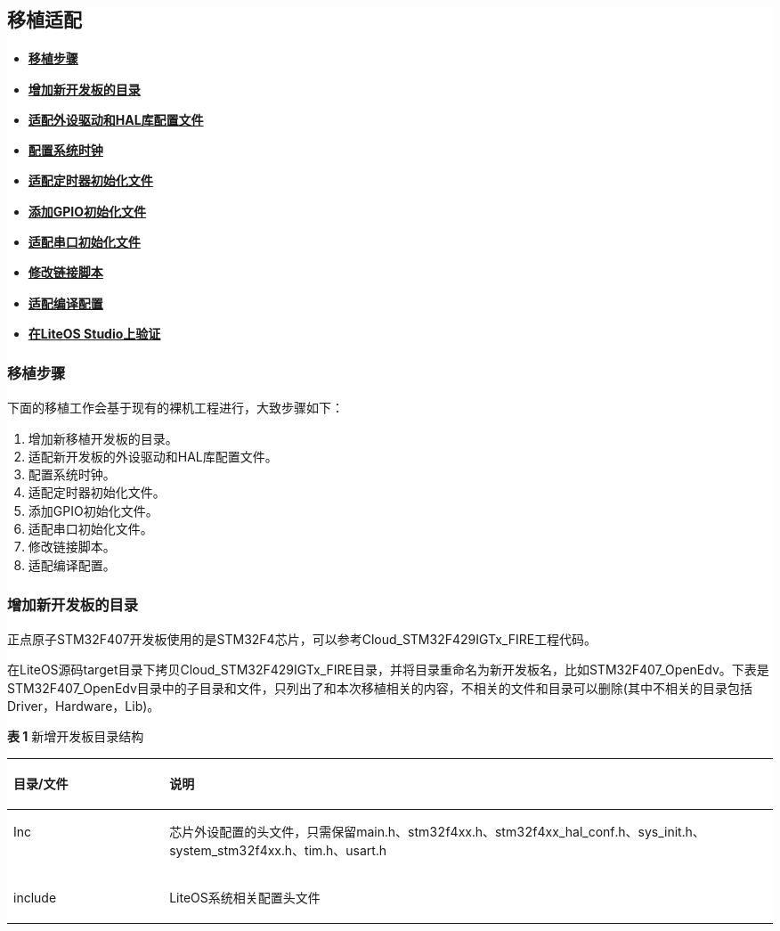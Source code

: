 <h2 id="移植适配">移植适配</h2>

-   **[移植步骤](#移植步骤)**

-   **[增加新开发板的目录](#增加新开发板的目录)**

-   **[适配外设驱动和HAL库配置文件](#适配外设驱动和HAL库配置文件)**

-   **[配置系统时钟](#配置系统时钟)**

-   **[适配定时器初始化文件](#适配定时器初始化文件)**

-   **[添加GPIO初始化文件](#添加GPIO初始化文件)**

-   **[适配串口初始化文件](#适配串口初始化文件)**

-   **[修改链接脚本](#修改链接脚本)**

-   **[适配编译配置](#适配编译配置)**

-   **[在LiteOS Studio上验证](#在LiteOS-Studio上验证)**


<h3 id="移植步骤">移植步骤</h3>

下面的移植工作会基于现有的裸机工程进行，大致步骤如下：

1.  增加新移植开发板的目录。
2.  适配新开发板的外设驱动和HAL库配置文件。
3.  配置系统时钟。
4.  适配定时器初始化文件。
5.  添加GPIO初始化文件。
6.  适配串口初始化文件。
7.  修改链接脚本。
8.  适配编译配置。

<h3 id="增加新开发板的目录">增加新开发板的目录</h3>

正点原子STM32F407开发板使用的是STM32F4芯片，可以参考Cloud\_STM32F429IGTx\_FIRE工程代码。

在LiteOS源码target目录下拷贝Cloud\_STM32F429IGTx\_FIRE目录，并将目录重命名为新开发板名，比如STM32F407\_OpenEdv。下表是STM32F407\_OpenEdv目录中的子目录和文件，只列出了和本次移植相关的内容，不相关的文件和目录可以删除(其中不相关的目录包括Driver，Hardware，Lib)。

**表 1**  新增开发板目录结构

<a name="table21661548135412"></a>
<table><thead align="left"><tr id="row21661485542"><th class="cellrowborder" valign="top" width="20.369999999999997%" id="mcps1.2.3.1.1"><p id="p838233610550"><a name="p838233610550"></a><a name="p838233610550"></a>目录/文件</p>
</th>
<th class="cellrowborder" valign="top" width="79.63%" id="mcps1.2.3.1.2"><p id="p17777155205513"><a name="p17777155205513"></a><a name="p17777155205513"></a>说明</p>
</th>
</tr>
</thead>
<tbody><tr id="row1316624817544"><td class="cellrowborder" valign="top" width="20.369999999999997%" headers="mcps1.2.3.1.1 "><p id="p15382183612550"><a name="p15382183612550"></a><a name="p15382183612550"></a>Inc</p>
</td>
<td class="cellrowborder" valign="top" width="79.63%" headers="mcps1.2.3.1.2 "><p id="p87771652145517"><a name="p87771652145517"></a><a name="p87771652145517"></a>芯片外设配置的头文件，只需保留main.h、stm32f4xx.h、stm32f4xx_hal_conf.h、sys_init.h、system_stm32f4xx.h、tim.h、usart.h</p>
</td>
</tr>
<tr id="row10166164845419"><td class="cellrowborder" valign="top" width="20.369999999999997%" headers="mcps1.2.3.1.1 "><p id="p153821036165519"><a name="p153821036165519"></a><a name="p153821036165519"></a>include</p>
</td>
<td class="cellrowborder" valign="top" width="79.63%" headers="mcps1.2.3.1.2 "><p id="p117777527557"><a name="p117777527557"></a><a name="p117777527557"></a>LiteOS系统相关配置头文件</p>
</td>
</tr>